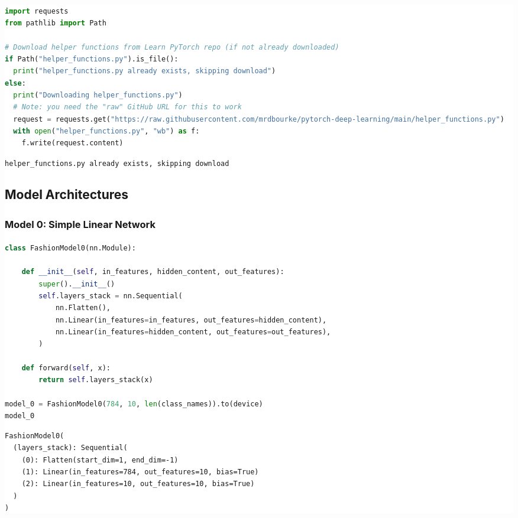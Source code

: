 

```python
import requests
from pathlib import Path 

# Download helper functions from Learn PyTorch repo (if not already downloaded)
if Path("helper_functions.py").is_file():
  print("helper_functions.py already exists, skipping download")
else:
  print("Downloading helper_functions.py")
  # Note: you need the "raw" GitHub URL for this to work
  request = requests.get("https://raw.githubusercontent.com/mrdbourke/pytorch-deep-learning/main/helper_functions.py")
  with open("helper_functions.py", "wb") as f:
    f.write(request.content)
```

    helper_functions.py already exists, skipping download


## Model Architectures

### Model 0: Simple Linear Network


```python
class FashionModel0(nn.Module):

    def __init__(self, in_features, hidden_content, out_features):
        super().__init__()
        self.layers_stack = nn.Sequential(
            nn.Flatten(),
            nn.Linear(in_features=in_features, out_features=hidden_content),
            nn.Linear(in_features=hidden_content, out_features=out_features),
        )

    def forward(self, x):
        return self.layers_stack(x)

model_0 = FashionModel0(784, 10, len(class_names)).to(device)
model_0
```




    FashionModel0(
      (layers_stack): Sequential(
        (0): Flatten(start_dim=1, end_dim=-1)
        (1): Linear(in_features=784, out_features=10, bias=True)
        (2): Linear(in_features=10, out_features=10, bias=True)
      )
    )

